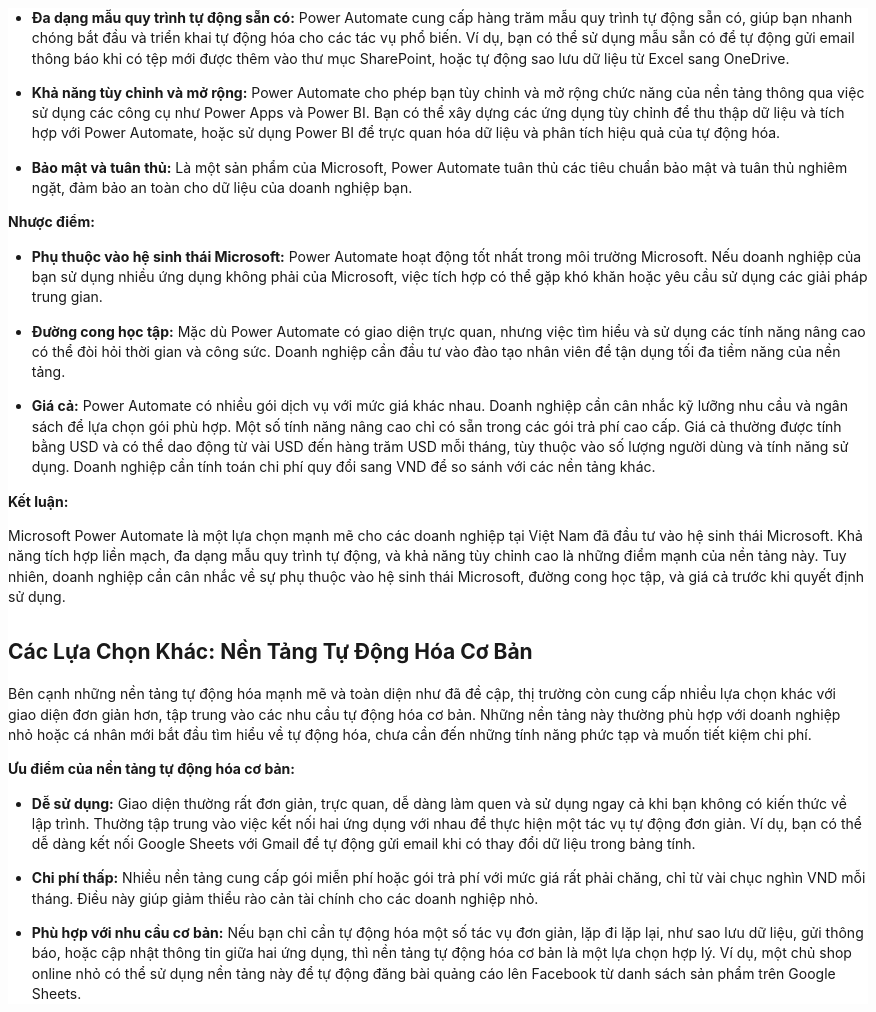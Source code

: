 * **Đa dạng mẫu quy trình tự động sẵn có:** Power Automate cung cấp hàng trăm mẫu quy trình tự động sẵn có, giúp bạn nhanh chóng bắt đầu và triển khai tự động hóa cho các tác vụ phổ biến.  Ví dụ, bạn có thể sử dụng mẫu sẵn có để tự động gửi email thông báo khi có tệp mới được thêm vào thư mục SharePoint, hoặc tự động sao lưu dữ liệu từ Excel sang OneDrive.

* **Khả năng tùy chỉnh và mở rộng:**  Power Automate cho phép bạn tùy chỉnh và mở rộng chức năng của nền tảng thông qua việc sử dụng các công cụ như Power Apps và Power BI.  Bạn có thể xây dựng các ứng dụng tùy chỉnh để thu thập dữ liệu và tích hợp với Power Automate, hoặc sử dụng Power BI để trực quan hóa dữ liệu và phân tích hiệu quả của tự động hóa.

* **Bảo mật và tuân thủ:**  Là một sản phẩm của Microsoft, Power Automate tuân thủ các tiêu chuẩn bảo mật và tuân thủ nghiêm ngặt, đảm bảo an toàn cho dữ liệu của doanh nghiệp bạn.

**Nhược điểm:**

* **Phụ thuộc vào hệ sinh thái Microsoft:**  Power Automate hoạt động tốt nhất trong môi trường Microsoft.  Nếu doanh nghiệp của bạn sử dụng nhiều ứng dụng không phải của Microsoft, việc tích hợp có thể gặp khó khăn hoặc yêu cầu sử dụng các giải pháp trung gian.

* **Đường cong học tập:**  Mặc dù Power Automate có giao diện trực quan, nhưng việc tìm hiểu và sử dụng các tính năng nâng cao có thể đòi hỏi thời gian và công sức.  Doanh nghiệp cần đầu tư vào đào tạo nhân viên để tận dụng tối đa tiềm năng của nền tảng.

* **Giá cả:**  Power Automate có nhiều gói dịch vụ với mức giá khác nhau.  Doanh nghiệp cần cân nhắc kỹ lưỡng nhu cầu và ngân sách để lựa chọn gói phù hợp.  Một số tính năng nâng cao chỉ có sẵn trong các gói trả phí cao cấp.  Giá cả thường được tính bằng USD và có thể dao động từ vài USD đến hàng trăm USD mỗi tháng, tùy thuộc vào số lượng người dùng và tính năng sử dụng.  Doanh nghiệp cần tính toán chi phí quy đổi sang VND để so sánh với các nền tảng khác.

**Kết luận:**

Microsoft Power Automate là một lựa chọn mạnh mẽ cho các doanh nghiệp tại Việt Nam đã đầu tư vào hệ sinh thái Microsoft.  Khả năng tích hợp liền mạch, đa dạng mẫu quy trình tự động, và khả năng tùy chỉnh cao là những điểm mạnh của nền tảng này.  Tuy nhiên, doanh nghiệp cần cân nhắc về sự phụ thuộc vào hệ sinh thái Microsoft, đường cong học tập, và giá cả trước khi quyết định sử dụng.

## Các Lựa Chọn Khác: Nền Tảng Tự Động Hóa Cơ Bản

Bên cạnh những nền tảng tự động hóa mạnh mẽ và toàn diện như đã đề cập, thị trường còn cung cấp nhiều lựa chọn khác với giao diện đơn giản hơn, tập trung vào các nhu cầu tự động hóa cơ bản.  Những nền tảng này thường phù hợp với doanh nghiệp nhỏ hoặc cá nhân mới bắt đầu tìm hiểu về tự động hóa, chưa cần đến những tính năng phức tạp và muốn tiết kiệm chi phí.

**Ưu điểm của nền tảng tự động hóa cơ bản:**

* **Dễ sử dụng:** Giao diện thường rất đơn giản, trực quan, dễ dàng làm quen và sử dụng ngay cả khi bạn không có kiến thức về lập trình.  Thường tập trung vào việc kết nối hai ứng dụng với nhau để thực hiện một tác vụ tự động đơn giản.  Ví dụ, bạn có thể dễ dàng kết nối Google Sheets với Gmail để tự động gửi email khi có thay đổi dữ liệu trong bảng tính.

* **Chi phí thấp:** Nhiều nền tảng cung cấp gói miễn phí hoặc gói trả phí với mức giá rất phải chăng, chỉ từ vài chục nghìn VND mỗi tháng.  Điều này giúp giảm thiểu rào cản tài chính cho các doanh nghiệp nhỏ.

* **Phù hợp với nhu cầu cơ bản:**  Nếu bạn chỉ cần tự động hóa một số tác vụ đơn giản, lặp đi lặp lại, như sao lưu dữ liệu, gửi thông báo, hoặc cập nhật thông tin giữa hai ứng dụng, thì nền tảng tự động hóa cơ bản là một lựa chọn hợp lý. Ví dụ, một chủ shop online nhỏ có thể sử dụng nền tảng này để tự động đăng bài quảng cáo lên Facebook từ danh sách sản phẩm trên Google Sheets.
